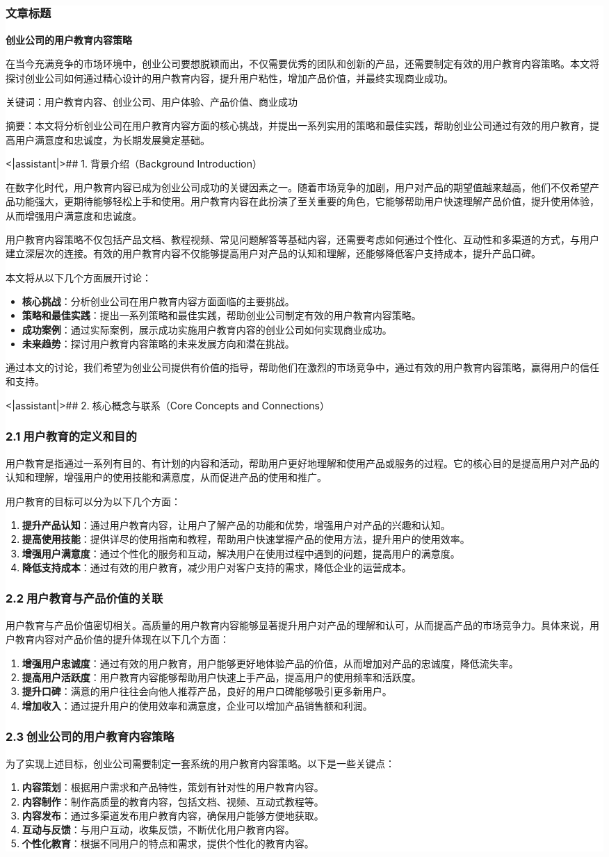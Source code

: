                 

### 文章标题

**创业公司的用户教育内容策略**

在当今充满竞争的市场环境中，创业公司要想脱颖而出，不仅需要优秀的团队和创新的产品，还需要制定有效的用户教育内容策略。本文将探讨创业公司如何通过精心设计的用户教育内容，提升用户粘性，增加产品价值，并最终实现商业成功。

关键词：用户教育内容、创业公司、用户体验、产品价值、商业成功

摘要：本文将分析创业公司在用户教育内容方面的核心挑战，并提出一系列实用的策略和最佳实践，帮助创业公司通过有效的用户教育，提高用户满意度和忠诚度，为长期发展奠定基础。

<|assistant|>## 1. 背景介绍（Background Introduction）

在数字化时代，用户教育内容已成为创业公司成功的关键因素之一。随着市场竞争的加剧，用户对产品的期望值越来越高，他们不仅希望产品功能强大，更期待能够轻松上手和使用。用户教育内容在此扮演了至关重要的角色，它能够帮助用户快速理解产品价值，提升使用体验，从而增强用户满意度和忠诚度。

用户教育内容策略不仅包括产品文档、教程视频、常见问题解答等基础内容，还需要考虑如何通过个性化、互动性和多渠道的方式，与用户建立深层次的连接。有效的用户教育内容不仅能够提高用户对产品的认知和理解，还能够降低客户支持成本，提升产品口碑。

本文将从以下几个方面展开讨论：

- **核心挑战**：分析创业公司在用户教育内容方面面临的主要挑战。
- **策略和最佳实践**：提出一系列策略和最佳实践，帮助创业公司制定有效的用户教育内容策略。
- **成功案例**：通过实际案例，展示成功实施用户教育内容的创业公司如何实现商业成功。
- **未来趋势**：探讨用户教育内容策略的未来发展方向和潜在挑战。

通过本文的讨论，我们希望为创业公司提供有价值的指导，帮助他们在激烈的市场竞争中，通过有效的用户教育内容策略，赢得用户的信任和支持。

<|assistant|>## 2. 核心概念与联系（Core Concepts and Connections）

### 2.1 用户教育的定义和目的

用户教育是指通过一系列有目的、有计划的内容和活动，帮助用户更好地理解和使用产品或服务的过程。它的核心目的是提高用户对产品的认知和理解，增强用户的使用技能和满意度，从而促进产品的使用和推广。

用户教育的目标可以分为以下几个方面：

1. **提升产品认知**：通过用户教育内容，让用户了解产品的功能和优势，增强用户对产品的兴趣和认知。
2. **提高使用技能**：提供详尽的使用指南和教程，帮助用户快速掌握产品的使用方法，提升用户的使用效率。
3. **增强用户满意度**：通过个性化的服务和互动，解决用户在使用过程中遇到的问题，提高用户的满意度。
4. **降低支持成本**：通过有效的用户教育，减少用户对客户支持的需求，降低企业的运营成本。

### 2.2 用户教育与产品价值的关联

用户教育与产品价值密切相关。高质量的用户教育内容能够显著提升用户对产品的理解和认可，从而提高产品的市场竞争力。具体来说，用户教育内容对产品价值的提升体现在以下几个方面：

1. **增强用户忠诚度**：通过有效的用户教育，用户能够更好地体验产品的价值，从而增加对产品的忠诚度，降低流失率。
2. **提高用户活跃度**：用户教育内容能够帮助用户快速上手产品，提高用户的使用频率和活跃度。
3. **提升口碑**：满意的用户往往会向他人推荐产品，良好的用户口碑能够吸引更多新用户。
4. **增加收入**：通过提升用户的使用效率和满意度，企业可以增加产品销售额和利润。

### 2.3 创业公司的用户教育内容策略

为了实现上述目标，创业公司需要制定一套系统的用户教育内容策略。以下是一些关键点：

1. **内容策划**：根据用户需求和产品特性，策划有针对性的用户教育内容。
2. **内容制作**：制作高质量的教育内容，包括文档、视频、互动式教程等。
3. **内容发布**：通过多渠道发布用户教育内容，确保用户能够方便地获取。
4. **互动与反馈**：与用户互动，收集反馈，不断优化用户教育内容。
5. **个性化教育**：根据不同用户的特点和需求，提供个性化的教育内容。
